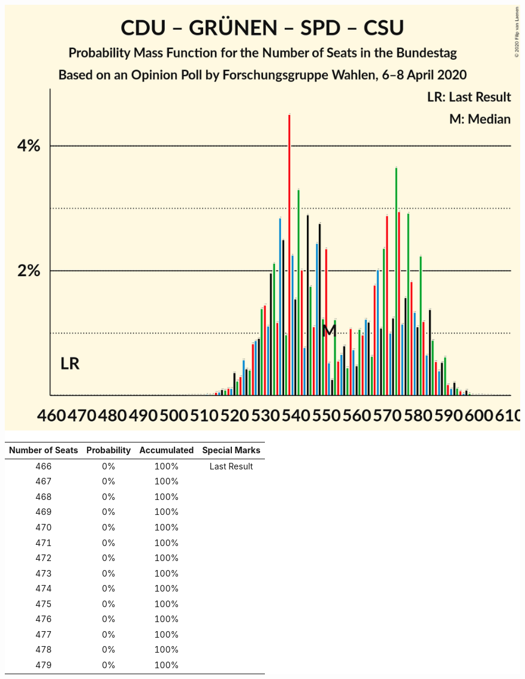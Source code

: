 ![Graph with seats probability mass function not yet produced](2020-04-08-ForschungsgruppeWahlen-coalitions-seats-pmf-cdu–grünen–spd–csu.png "Seats Probability Mass Function")

| Number of Seats | Probability | Accumulated | Special Marks |
|:---------------:|:-----------:|:-----------:|:-------------:|
| 466 | 0% | 100% | Last Result |
| 467 | 0% | 100% |  |
| 468 | 0% | 100% |  |
| 469 | 0% | 100% |  |
| 470 | 0% | 100% |  |
| 471 | 0% | 100% |  |
| 472 | 0% | 100% |  |
| 473 | 0% | 100% |  |
| 474 | 0% | 100% |  |
| 475 | 0% | 100% |  |
| 476 | 0% | 100% |  |
| 477 | 0% | 100% |  |
| 478 | 0% | 100% |  |
| 479 | 0% | 100% |  |